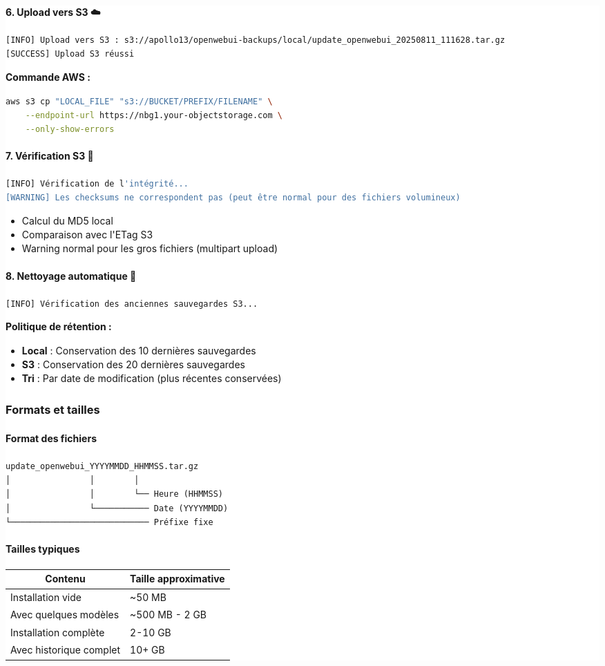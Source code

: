 #### 6. **Upload vers S3** ☁️
```bash
[INFO] Upload vers S3 : s3://apollo13/openwebui-backups/local/update_openwebui_20250811_111628.tar.gz
[SUCCESS] Upload S3 réussi
```

**Commande AWS :**
```bash
aws s3 cp "LOCAL_FILE" "s3://BUCKET/PREFIX/FILENAME" \
    --endpoint-url https://nbg1.your-objectstorage.com \
    --only-show-errors
```

#### 7. **Vérification S3** 🔐
```bash
[INFO] Vérification de l'intégrité...
[WARNING] Les checksums ne correspondent pas (peut être normal pour des fichiers volumineux)
```
- Calcul du MD5 local
- Comparaison avec l'ETag S3
- Warning normal pour les gros fichiers (multipart upload)

#### 8. **Nettoyage automatique** 🧹
```bash
[INFO] Vérification des anciennes sauvegardes S3...
```

**Politique de rétention :**
- **Local** : Conservation des 10 dernières sauvegardes
- **S3** : Conservation des 20 dernières sauvegardes
- **Tri** : Par date de modification (plus récentes conservées)

### Formats et tailles

#### Format des fichiers
```
update_openwebui_YYYYMMDD_HHMMSS.tar.gz
│                │        │
│                │        └── Heure (HHMMSS)
│                └─────────── Date (YYYYMMDD)
└──────────────────────────── Préfixe fixe
```

#### Tailles typiques
| Contenu | Taille approximative |
|---------|---------------------|
| Installation vide | ~50 MB |
| Avec quelques modèles | ~500 MB - 2 GB |
| Installation complète | 2-10 GB |
| Avec historique complet | 10+ GB |
